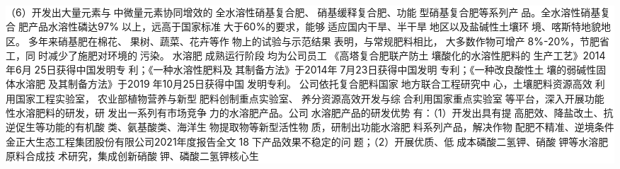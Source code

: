 （6）开发出大量元素与
中微量元素协同增效的
全水溶性硝基复合肥、
硝基缓释复合肥、功能
型硝基复合肥等系列产
品。全水溶性硝基复合
肥产品水溶性磷达97%
以上，远高于国家标准
大于60%的要求，能够
适应国内干旱、半干旱
地区以及盐碱性土壤环
境、喀斯特地貌地区。
多年来硝基肥在棉花、
果树、蔬菜、花卉等作
物上的试验与示范结果
表明，与常规肥料相比，
大多数作物可增产
8%-20%，节肥省工，同
时减少了施肥对环境的
污染。
水溶肥
成熟运行阶段
均为公司员工
《高塔复合肥联产防土
壤酸化的水溶性肥料的
生产工艺》2014年6月
25日获得中国发明专
利；《一种水溶性肥料及
其制备方法》于2014年
7月23日获得中国发明
专利；《一种改良酸性土
壤的弱碱性固体水溶肥
及其制备方法》于2019
年10月25日获得中国
发明专利。
公司依托复合肥料国家
地方联合工程研究中
心，土壤肥料资源高效
利用国家工程实验室，
农业部植物营养与新型
肥料创制重点实验室、
养分资源高效开发与综
合利用国家重点实验室
等平台，深入开展功能
性水溶肥料的研发，研
发出一系列有市场竞争
力的水溶肥产品。公司
水溶肥产品的研发优势
有：（1）开发出具有提
高肥效、降盐改土、抗
逆促生等功能的有机酸
类、氨基酸类、海洋生
物提取物等新型活性物
质，研制出功能水溶肥
料系列产品，解决作物
配肥不精准、逆境条件
金正大生态工程集团股份有限公司2021年度报告全文
18
下产品效果不稳定的问
题；（2）开展优质、低
成本磷酸二氢钾、硝酸
钾等水溶肥原料合成技
术研究，集成创新硝酸
钾、磷酸二氢钾核心生